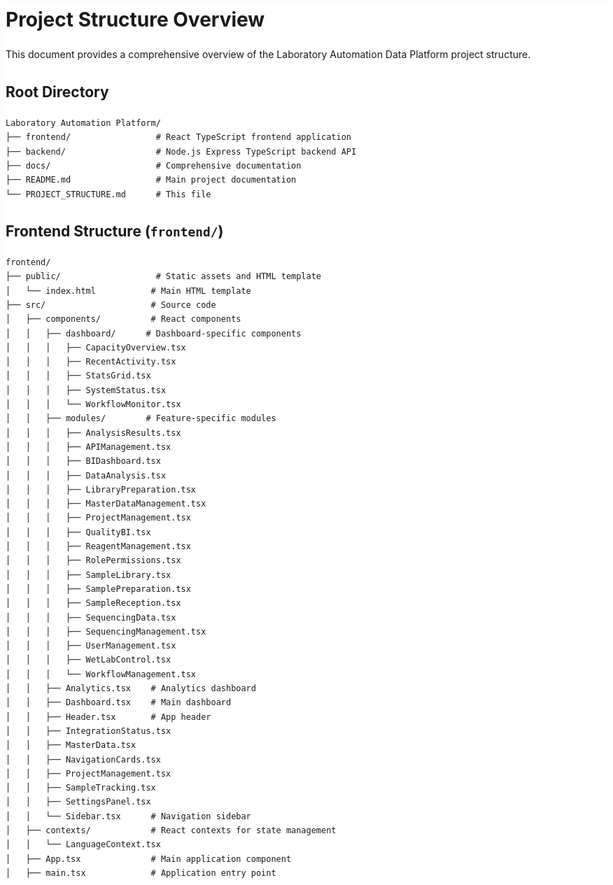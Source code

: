 # Project Structure Overview

This document provides a comprehensive overview of the Laboratory Automation Data Platform project structure.

## Root Directory

```
Laboratory Automation Platform/
├── frontend/                 # React TypeScript frontend application
├── backend/                  # Node.js Express TypeScript backend API
├── docs/                     # Comprehensive documentation
├── README.md                 # Main project documentation
└── PROJECT_STRUCTURE.md      # This file
```

## Frontend Structure (`frontend/`)

```
frontend/
├── public/                   # Static assets and HTML template
│   └── index.html           # Main HTML template
├── src/                     # Source code
│   ├── components/          # React components
│   │   ├── dashboard/      # Dashboard-specific components
│   │   │   ├── CapacityOverview.tsx
│   │   │   ├── RecentActivity.tsx
│   │   │   ├── StatsGrid.tsx
│   │   │   ├── SystemStatus.tsx
│   │   │   └── WorkflowMonitor.tsx
│   │   ├── modules/        # Feature-specific modules
│   │   │   ├── AnalysisResults.tsx
│   │   │   ├── APIManagement.tsx
│   │   │   ├── BIDashboard.tsx
│   │   │   ├── DataAnalysis.tsx
│   │   │   ├── LibraryPreparation.tsx
│   │   │   ├── MasterDataManagement.tsx
│   │   │   ├── ProjectManagement.tsx
│   │   │   ├── QualityBI.tsx
│   │   │   ├── ReagentManagement.tsx
│   │   │   ├── RolePermissions.tsx
│   │   │   ├── SampleLibrary.tsx
│   │   │   ├── SamplePreparation.tsx
│   │   │   ├── SampleReception.tsx
│   │   │   ├── SequencingData.tsx
│   │   │   ├── SequencingManagement.tsx
│   │   │   ├── UserManagement.tsx
│   │   │   ├── WetLabControl.tsx
│   │   │   └── WorkflowManagement.tsx
│   │   ├── Analytics.tsx    # Analytics dashboard
│   │   ├── Dashboard.tsx    # Main dashboard
│   │   ├── Header.tsx       # App header
│   │   ├── IntegrationStatus.tsx
│   │   ├── MasterData.tsx
│   │   ├── NavigationCards.tsx
│   │   ├── ProjectManagement.tsx
│   │   ├── SampleTracking.tsx
│   │   ├── SettingsPanel.tsx
│   │   └── Sidebar.tsx      # Navigation sidebar
│   ├── contexts/            # React contexts for state management
│   │   └── LanguageContext.tsx
│   ├── App.tsx              # Main application component
│   ├── main.tsx             # Application entry point
```